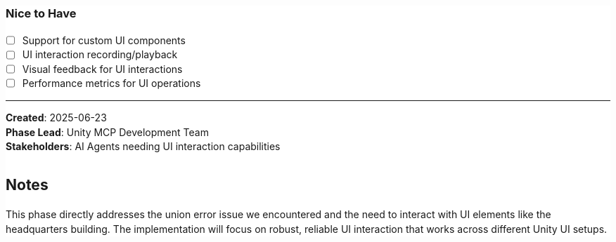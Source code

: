 ### Nice to Have
- [ ] Support for custom UI components
- [ ] UI interaction recording/playback
- [ ] Visual feedback for UI interactions
- [ ] Performance metrics for UI operations

---

**Created**: 2025-06-23  
**Phase Lead**: Unity MCP Development Team  
**Stakeholders**: AI Agents needing UI interaction capabilities

## Notes
This phase directly addresses the union error issue we encountered and the need to interact with UI elements like the headquarters building. The implementation will focus on robust, reliable UI interaction that works across different Unity UI setups.